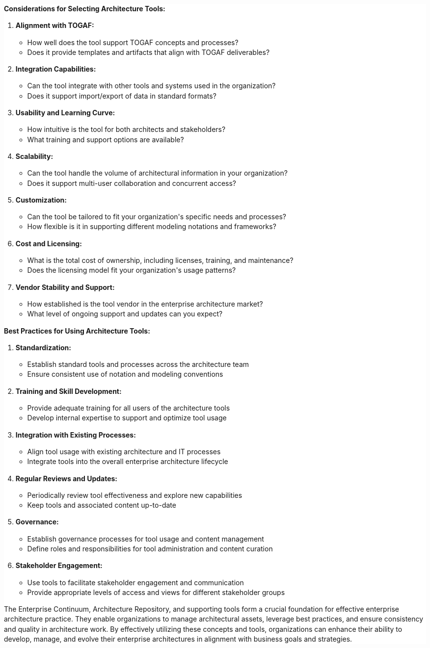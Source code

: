 **Considerations for Selecting Architecture Tools:**

1. **Alignment with TOGAF:**
   - How well does the tool support TOGAF concepts and processes?
   - Does it provide templates and artifacts that align with TOGAF deliverables?

2. **Integration Capabilities:**
   - Can the tool integrate with other tools and systems used in the organization?
   - Does it support import/export of data in standard formats?

3. **Usability and Learning Curve:**
   - How intuitive is the tool for both architects and stakeholders?
   - What training and support options are available?

4. **Scalability:**
   - Can the tool handle the volume of architectural information in your organization?
   - Does it support multi-user collaboration and concurrent access?

5. **Customization:**
   - Can the tool be tailored to fit your organization's specific needs and processes?
   - How flexible is it in supporting different modeling notations and frameworks?

6. **Cost and Licensing:**
   - What is the total cost of ownership, including licenses, training, and maintenance?
   - Does the licensing model fit your organization's usage patterns?

7. **Vendor Stability and Support:**
   - How established is the tool vendor in the enterprise architecture market?
   - What level of ongoing support and updates can you expect?

**Best Practices for Using Architecture Tools:**

1. **Standardization:**
   - Establish standard tools and processes across the architecture team
   - Ensure consistent use of notation and modeling conventions

2. **Training and Skill Development:**
   - Provide adequate training for all users of the architecture tools
   - Develop internal expertise to support and optimize tool usage

3. **Integration with Existing Processes:**
   - Align tool usage with existing architecture and IT processes
   - Integrate tools into the overall enterprise architecture lifecycle

4. **Regular Reviews and Updates:**
   - Periodically review tool effectiveness and explore new capabilities
   - Keep tools and associated content up-to-date

5. **Governance:**
   - Establish governance processes for tool usage and content management
   - Define roles and responsibilities for tool administration and content curation

6. **Stakeholder Engagement:**
   - Use tools to facilitate stakeholder engagement and communication
   - Provide appropriate levels of access and views for different stakeholder groups

The Enterprise Continuum, Architecture Repository, and supporting tools form a crucial foundation for effective enterprise architecture practice. They enable organizations to manage architectural assets, leverage best practices, and ensure consistency and quality in architecture work. By effectively utilizing these concepts and tools, organizations can enhance their ability to develop, manage, and evolve their enterprise architectures in alignment with business goals and strategies.

